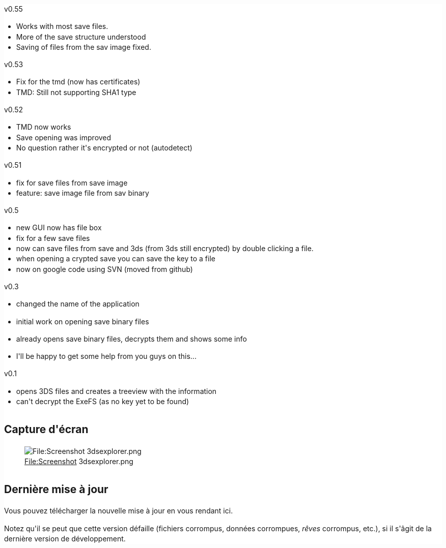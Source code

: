 v0.55

- Works with most save files.
- More of the save structure understood
- Saving of files from the sav image fixed.

v0.53

- Fix for the tmd (now has certificates)
- TMD: Still not supporting SHA1 type

v0.52

- TMD now works
- Save opening was improved
- No question rather it's encrypted or not (autodetect)

v0.51

- fix for save files from save image
- feature: save image file from sav binary

v0.5

- new GUI now has file box
- fix for a few save files
- now can save files from save and 3ds (from 3ds still encrypted) by
  double clicking a file.
- when opening a crypted save you can save the key to a file
- now on google code using SVN (moved from github)

v0.3

- changed the name of the application
- initial work on opening save binary files
- already opens save binary files, decrypts them and shows some info



- I'll be happy to get some help from you guys on this...

v0.1

- opens 3DS files and creates a treeview with the information
- can't decrypt the ExeFS (as no key yet to be found)

## Capture d'écran

<figure>
<img src="Screenshot_3dsexplorer.png"
title="File:Screenshot 3dsexplorer.png" />
<figcaption><a href="File:Screenshot">File:Screenshot</a>
3dsexplorer.png</figcaption>
</figure>

## Dernière mise à jour

Vous pouvez télécharger la nouvelle mise à jour en vous rendant ici.

Notez qu'il se peut que cette version défaille (fichiers corrompus,
données corrompues, *rêves* corrompus, etc.), si il s'âgit de la
dernière version de développement.